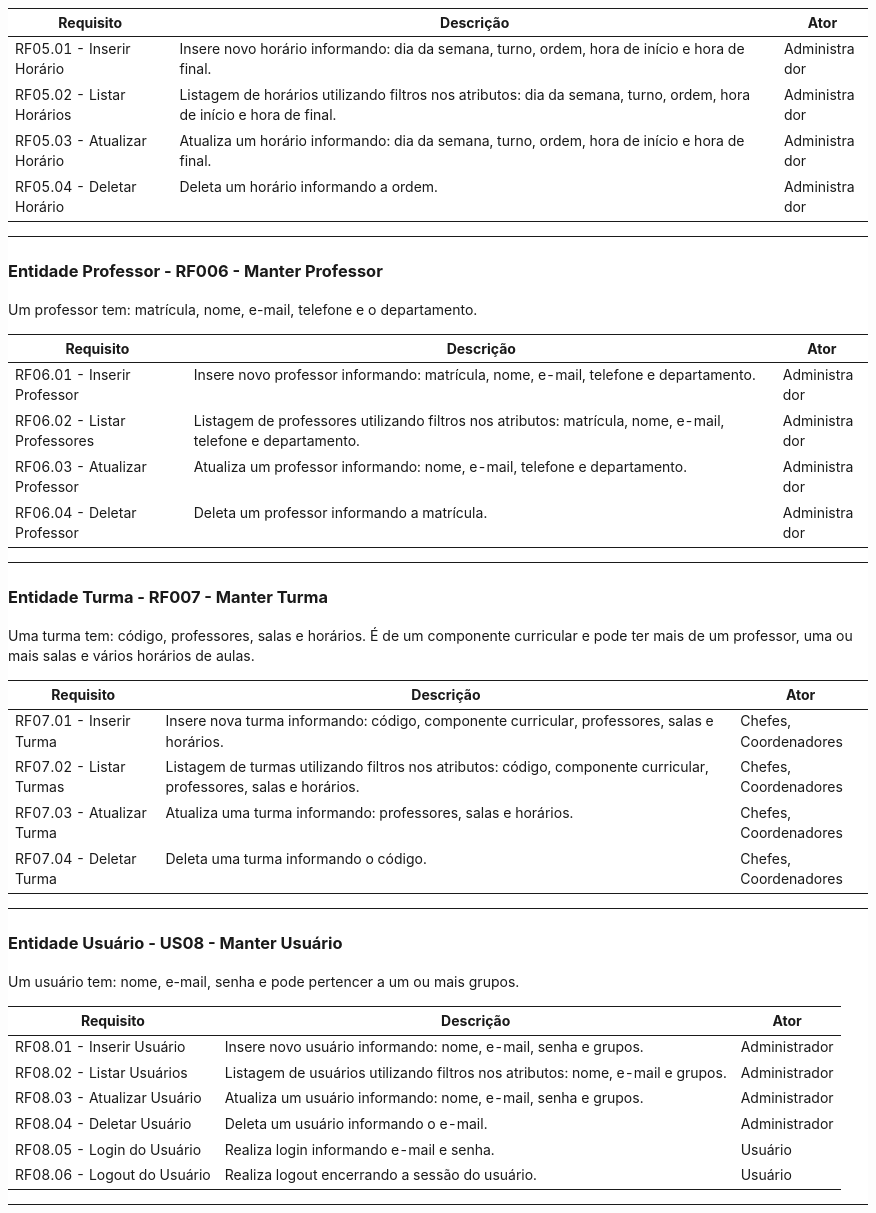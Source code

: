 Requisito                     | Descrição   | Ator           |
---------                     | ----------- | ----------     |
RF05.01 - Inserir Horário      | Insere novo horário informando: dia da semana, turno, ordem, hora de início e hora de final. | Administrador |
RF05.02 - Listar Horários      | Listagem de horários utilizando filtros nos atributos: dia da semana, turno, ordem, hora de início e hora de final. | Administrador |
RF05.03 - Atualizar Horário    | Atualiza um horário informando: dia da semana, turno, ordem, hora de início e hora de final. | Administrador |
RF05.04 - Deletar Horário      | Deleta um horário informando a ordem. | Administrador |

---

### Entidade Professor - RF006 - Manter Professor
Um professor tem: matrícula, nome, e-mail, telefone e o departamento.

Requisito                     | Descrição   | Ator           |
---------                     | ----------- | ----------     |
RF06.01 - Inserir Professor    | Insere novo professor informando: matrícula, nome, e-mail, telefone e departamento. | Administrador |
RF06.02 - Listar Professores   | Listagem de professores utilizando filtros nos atributos: matrícula, nome, e-mail, telefone e departamento. | Administrador |
RF06.03 - Atualizar Professor  | Atualiza um professor informando: nome, e-mail, telefone e departamento. | Administrador |
RF06.04 - Deletar Professor    | Deleta um professor informando a matrícula. | Administrador |

---

### Entidade Turma - RF007 - Manter Turma
Uma turma tem: código, professores, salas e horários. É de um componente curricular e pode ter mais de um professor, uma ou mais salas e vários horários de aulas.

Requisito                     | Descrição   | Ator                      |
---------                     | ----------- | ----------                |
RF07.01 - Inserir Turma        | Insere nova turma informando: código, componente curricular, professores, salas e horários. | Chefes, Coordenadores |
RF07.02 - Listar Turmas         | Listagem de turmas utilizando filtros nos atributos: código, componente curricular, professores, salas e horários. | Chefes, Coordenadores |
RF07.03 - Atualizar Turma      | Atualiza uma turma informando: professores, salas e horários. | Chefes, Coordenadores |
RF07.04 - Deletar Turma        | Deleta uma turma informando o código. | Chefes, Coordenadores |

---

### Entidade Usuário - US08 - Manter Usuário
Um usuário tem: nome, e-mail, senha e pode pertencer a um ou mais grupos.

Requisito                     | Descrição   | Ator           |
---------                     | ----------- | ----------     |
RF08.01 - Inserir Usuário      | Insere novo usuário informando: nome, e-mail, senha e grupos. | Administrador |
RF08.02 - Listar Usuários      | Listagem de usuários utilizando filtros nos atributos: nome, e-mail e grupos. | Administrador |
RF08.03 - Atualizar Usuário    | Atualiza um usuário informando: nome, e-mail, senha e grupos. | Administrador |
RF08.04 - Deletar Usuário      | Deleta um usuário informando o e-mail. | Administrador |
RF08.05 - Login do Usuário     | Realiza login informando e-mail e senha. | Usuário |
RF08.06 - Logout do Usuário    | Realiza logout encerrando a sessão do usuário. | Usuário |

---